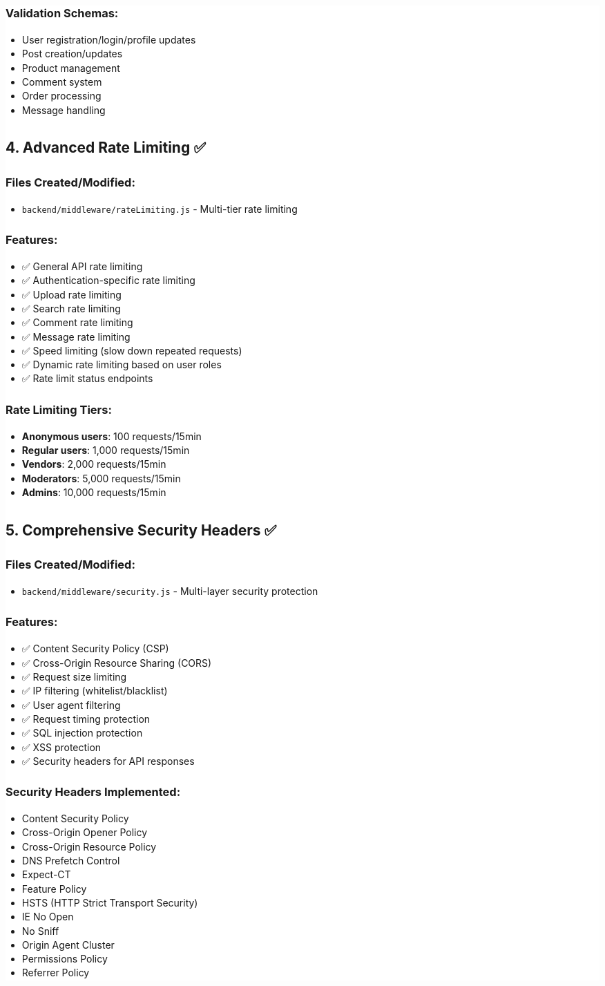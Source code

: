 ### Validation Schemas:
- User registration/login/profile updates
- Post creation/updates
- Product management
- Comment system
- Order processing
- Message handling

## 4. Advanced Rate Limiting ✅

### Files Created/Modified:
- `backend/middleware/rateLimiting.js` - Multi-tier rate limiting

### Features:
- ✅ General API rate limiting
- ✅ Authentication-specific rate limiting
- ✅ Upload rate limiting
- ✅ Search rate limiting
- ✅ Comment rate limiting
- ✅ Message rate limiting
- ✅ Speed limiting (slow down repeated requests)
- ✅ Dynamic rate limiting based on user roles
- ✅ Rate limit status endpoints

### Rate Limiting Tiers:
- **Anonymous users**: 100 requests/15min
- **Regular users**: 1,000 requests/15min
- **Vendors**: 2,000 requests/15min
- **Moderators**: 5,000 requests/15min
- **Admins**: 10,000 requests/15min

## 5. Comprehensive Security Headers ✅

### Files Created/Modified:
- `backend/middleware/security.js` - Multi-layer security protection

### Features:
- ✅ Content Security Policy (CSP)
- ✅ Cross-Origin Resource Sharing (CORS)
- ✅ Request size limiting
- ✅ IP filtering (whitelist/blacklist)
- ✅ User agent filtering
- ✅ Request timing protection
- ✅ SQL injection protection
- ✅ XSS protection
- ✅ Security headers for API responses

### Security Headers Implemented:
- Content Security Policy
- Cross-Origin Opener Policy
- Cross-Origin Resource Policy
- DNS Prefetch Control
- Expect-CT
- Feature Policy
- HSTS (HTTP Strict Transport Security)
- IE No Open
- No Sniff
- Origin Agent Cluster
- Permissions Policy
- Referrer Policy